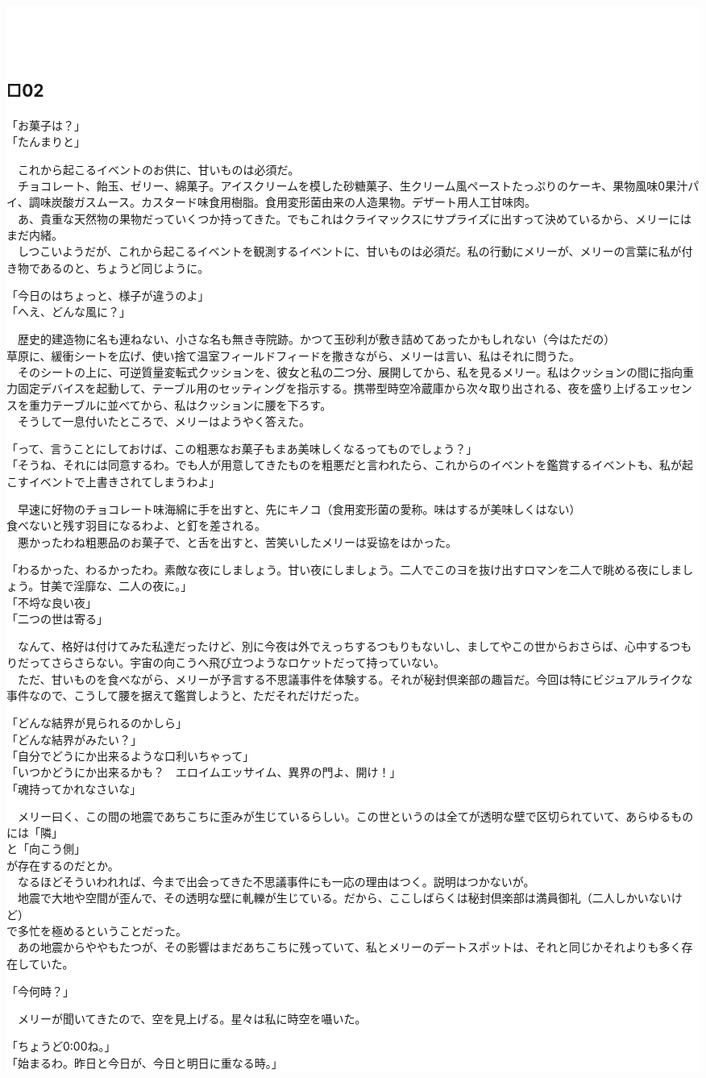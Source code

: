 </br>
</br>
</br>

## □02

「お菓子は？」</br>
「たんまりと」</br>

&emsp;これから起こるイベントのお供に、甘いものは必須だ。</br>
&emsp;チョコレート、飴玉、ゼリー、綿菓子。アイスクリームを模した砂糖菓子、生クリーム風ペーストたっぷりのケーキ、果物風味0果汁パイ、調味炭酸ガスムース。カスタード味食用樹脂。食用変形菌由来の人造果物。デザート用人工甘味肉。</br>
&emsp;あ、貴重な天然物の果物だっていくつか持ってきた。でもこれはクライマックスにサプライズに出すって決めているから、メリーにはまだ内緒。</br>
&emsp;しつこいようだが、これから起こるイベントを観測するイベントに、甘いものは必須だ。私の行動にメリーが、メリーの言葉に私が付き物であるのと、ちょうど同じように。</br>

「今日のはちょっと、様子が違うのよ」</br>
「へえ、どんな風に？」</br>

&emsp;歴史的建造物に名も連ねない、小さな名も無き寺院跡。かつて玉砂利が敷き詰めてあったかもしれない（今はただの）</br>草原に、緩衝シートを広げ、使い捨て温室フィールドフィードを撒きながら、メリーは言い、私はそれに問うた。</br>
&emsp;そのシートの上に、可逆質量変転式クッションを、彼女と私の二つ分、展開してから、私を見るメリー。私はクッションの間に指向重力固定デバイスを起動して、テーブル用のセッティングを指示する。携帯型時空冷蔵庫から次々取り出される、夜を盛り上げるエッセンスを重力テーブルに並べてから、私はクッションに腰を下ろす。</br>
&emsp;そうして一息付いたところで、メリーはようやく答えた。</br>

「って、言うことにしておけば、この粗悪なお菓子もまあ美味しくなるってものでしょう？」</br>
「そうね、それには同意するわ。でも人が用意してきたものを粗悪だと言われたら、これからのイベントを鑑賞するイベントも、私が起こすイベントで上書きされてしまうわよ」</br>

&emsp;早速に好物のチョコレート味海綿に手を出すと、先にキノコ（食用変形菌の愛称。味はするが美味しくはない）</br>食べないと残す羽目になるわよ、と釘を差される。</br>
&emsp;悪かったわね粗悪品のお菓子で、と舌を出すと、苦笑いしたメリーは妥協をはかった。</br>

「わるかった、わるかったわ。素敵な夜にしましょう。甘い夜にしましょう。二人でこのヨを抜け出すロマンを二人で眺める夜にしましょう。甘美で淫靡な、二人の夜に。」</br>
「不埒な良い夜」</br>
「二つの世は寄る」</br>

&emsp;なんて、格好は付けてみた私達だったけど、別に今夜は外でえっちするつもりもないし、ましてやこの世からおさらば、心中するつもりだってさらさらない。宇宙の向こうへ飛び立つようなロケットだって持っていない。</br>
&emsp;ただ、甘いものを食べながら、メリーが予言する不思議事件を体験する。それが秘封倶楽部の趣旨だ。今回は特にビジュアルライクな事件なので、こうして腰を据えて鑑賞しようと、ただそれだけだった。</br>

「どんな結界が見られるのかしら」</br>
「どんな結界がみたい？」</br>
「自分でどうにか出来るような口利いちゃって」</br>
「いつかどうにか出来るかも？　エロイムエッサイム、異界の門よ、開け！」</br>
「魂持ってかれなさいな」</br>

&emsp;メリー曰く、この間の地震であちこちに歪みが生じているらしい。この世というのは全てが透明な壁で区切られていて、あらゆるものには「隣」</br>と「向こう側」</br>が存在するのだとか。</br>
&emsp;なるほどそういわれれば、今まで出会ってきた不思議事件にも一応の理由はつく。説明はつかないが。</br>
&emsp;地震で大地や空間が歪んで、その透明な壁に軋轢が生じている。だから、ここしばらくは秘封倶楽部は満員御礼（二人しかいないけど）</br>で多忙を極めるということだった。</br>
&emsp;あの地震からややもたつが、その影響はまだあちこちに残っていて、私とメリーのデートスポットは、それと同じかそれよりも多く存在していた。</br>

「今何時？」</br>

&emsp;メリーが聞いてきたので、空を見上げる。星々は私に時空を囁いた。</br>

「ちょうど0:00ね。」</br>
「始まるわ。昨日と今日が、今日と明日に重なる時。」</br>
